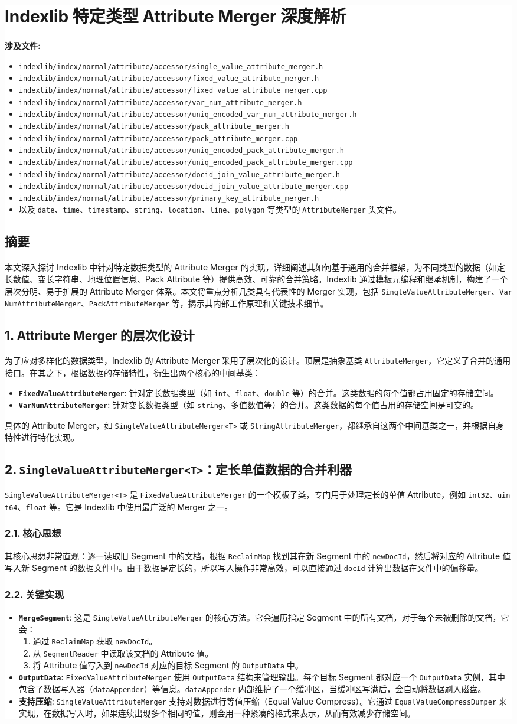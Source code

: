 
# Indexlib 特定类型 Attribute Merger 深度解析

**涉及文件:**

*   `indexlib/index/normal/attribute/accessor/single_value_attribute_merger.h`
*   `indexlib/index/normal/attribute/accessor/fixed_value_attribute_merger.h`
*   `indexlib/index/normal/attribute/accessor/fixed_value_attribute_merger.cpp`
*   `indexlib/index/normal/attribute/accessor/var_num_attribute_merger.h`
*   `indexlib/index/normal/attribute/accessor/uniq_encoded_var_num_attribute_merger.h`
*   `indexlib/index/normal/attribute/accessor/pack_attribute_merger.h`
*   `indexlib/index/normal/attribute/accessor/pack_attribute_merger.cpp`
*   `indexlib/index/normal/attribute/accessor/uniq_encoded_pack_attribute_merger.h`
*   `indexlib/index/normal/attribute/accessor/uniq_encoded_pack_attribute_merger.cpp`
*   `indexlib/index/normal/attribute/accessor/docid_join_value_attribute_merger.h`
*   `indexlib/index/normal/attribute/accessor/docid_join_value_attribute_merger.cpp`
*   `indexlib/index/normal/attribute/accessor/primary_key_attribute_merger.h`
*   以及 `date`、`time`、`timestamp`、`string`、`location`、`line`、`polygon` 等类型的 `AttributeMerger` 头文件。

## 摘要

本文深入探讨 Indexlib 中针对特定数据类型的 Attribute Merger 的实现，详细阐述其如何基于通用的合并框架，为不同类型的数据（如定长数值、变长字符串、地理位置信息、Pack Attribute 等）提供高效、可靠的合并策略。Indexlib 通过模板元编程和继承机制，构建了一个层次分明、易于扩展的 Attribute Merger 体系。本文将重点分析几类具有代表性的 Merger 实现，包括 `SingleValueAttributeMerger`、`VarNumAttributeMerger`、`PackAttributeMerger` 等，揭示其内部工作原理和关键技术细节。

## 1. Attribute Merger 的层次化设计

为了应对多样化的数据类型，Indexlib 的 Attribute Merger 采用了层次化的设计。顶层是抽象基类 `AttributeMerger`，它定义了合并的通用接口。在其之下，根据数据的存储特性，衍生出两个核心的中间基类：

*   **`FixedValueAttributeMerger`**: 针对定长数据类型（如 `int`、`float`、`double` 等）的合并。这类数据的每个值都占用固定的存储空间。
*   **`VarNumAttributeMerger`**: 针对变长数据类型（如 `string`、多值数值等）的合并。这类数据的每个值占用的存储空间是可变的。

具体的 Attribute Merger，如 `SingleValueAttributeMerger<T>` 或 `StringAttributeMerger`，都继承自这两个中间基类之一，并根据自身特性进行特化实现。

## 2. `SingleValueAttributeMerger<T>`：定长单值数据的合并利器

`SingleValueAttributeMerger<T>` 是 `FixedValueAttributeMerger` 的一个模板子类，专门用于处理定长的单值 Attribute，例如 `int32`、`uint64`、`float` 等。它是 Indexlib 中使用最广泛的 Merger 之一。

### 2.1. 核心思想

其核心思想非常直观：逐一读取旧 Segment 中的文档，根据 `ReclaimMap` 找到其在新 Segment 中的 `newDocId`，然后将对应的 Attribute 值写入新 Segment 的数据文件中。由于数据是定长的，所以写入操作非常高效，可以直接通过 `docId` 计算出数据在文件中的偏移量。

### 2.2. 关键实现

*   **`MergeSegment`**: 这是 `SingleValueAttributeMerger` 的核心方法。它会遍历指定 Segment 中的所有文档，对于每个未被删除的文档，它会：
    1.  通过 `ReclaimMap` 获取 `newDocId`。
    2.  从 `SegmentReader` 中读取该文档的 Attribute 值。
    3.  将 Attribute 值写入到 `newDocId` 对应的目标 Segment 的 `OutputData` 中。
*   **`OutputData`**: `FixedValueAttributeMerger` 使用 `OutputData` 结构来管理输出。每个目标 Segment 都对应一个 `OutputData` 实例，其中包含了数据写入器（`dataAppender`）等信息。`dataAppender` 内部维护了一个缓冲区，当缓冲区写满后，会自动将数据刷入磁盘。
*   **支持压缩**: `SingleValueAttributeMerger` 支持对数据进行等值压缩（Equal Value Compress）。它通过 `EqualValueCompressDumper` 来实现，在数据写入时，如果连续出现多个相同的值，则会用一种紧凑的格式来表示，从而有效减少存储空间。

